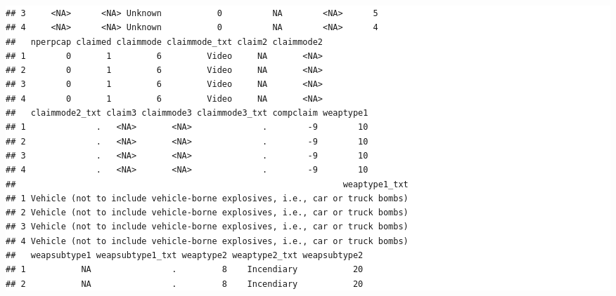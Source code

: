     ## 3     <NA>      <NA> Unknown           0          NA        <NA>      5
    ## 4     <NA>      <NA> Unknown           0          NA        <NA>      4
    ##   nperpcap claimed claimmode claimmode_txt claim2 claimmode2
    ## 1        0       1         6         Video     NA       <NA>
    ## 2        0       1         6         Video     NA       <NA>
    ## 3        0       1         6         Video     NA       <NA>
    ## 4        0       1         6         Video     NA       <NA>
    ##   claimmode2_txt claim3 claimmode3 claimmode3_txt compclaim weaptype1
    ## 1              .   <NA>       <NA>              .        -9        10
    ## 2              .   <NA>       <NA>              .        -9        10
    ## 3              .   <NA>       <NA>              .        -9        10
    ## 4              .   <NA>       <NA>              .        -9        10
    ##                                                                 weaptype1_txt
    ## 1 Vehicle (not to include vehicle-borne explosives, i.e., car or truck bombs)
    ## 2 Vehicle (not to include vehicle-borne explosives, i.e., car or truck bombs)
    ## 3 Vehicle (not to include vehicle-borne explosives, i.e., car or truck bombs)
    ## 4 Vehicle (not to include vehicle-borne explosives, i.e., car or truck bombs)
    ##   weapsubtype1 weapsubtype1_txt weaptype2 weaptype2_txt weapsubtype2
    ## 1           NA                .         8    Incendiary           20
    ## 2           NA                .         8    Incendiary           20